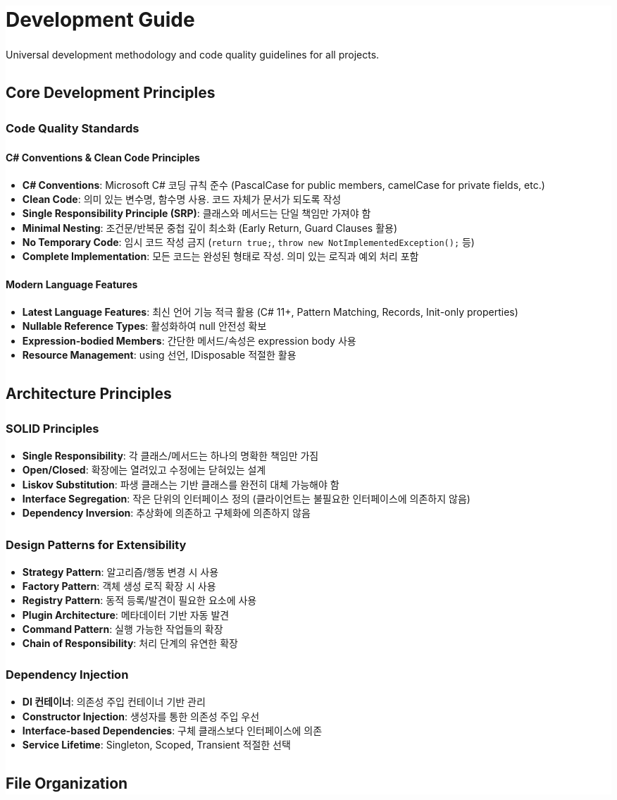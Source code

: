 # Development Guide

Universal development methodology and code quality guidelines for all projects.

## Core Development Principles

### Code Quality Standards

#### C# Conventions & Clean Code Principles
- **C# Conventions**: Microsoft C# 코딩 규칙 준수 (PascalCase for public members, camelCase for private fields, etc.)
- **Clean Code**: 의미 있는 변수명, 함수명 사용. 코드 자체가 문서가 되도록 작성
- **Single Responsibility Principle (SRP)**: 클래스와 메서드는 단일 책임만 가져야 함
- **Minimal Nesting**: 조건문/반복문 중첩 깊이 최소화 (Early Return, Guard Clauses 활용)
- **No Temporary Code**: 임시 코드 작성 금지 (`return true;`, `throw new NotImplementedException();` 등)
- **Complete Implementation**: 모든 코드는 완성된 형태로 작성. 의미 있는 로직과 예외 처리 포함

#### Modern Language Features
- **Latest Language Features**: 최신 언어 기능 적극 활용 (C# 11+, Pattern Matching, Records, Init-only properties)
- **Nullable Reference Types**: 활성화하여 null 안전성 확보
- **Expression-bodied Members**: 간단한 메서드/속성은 expression body 사용
- **Resource Management**: using 선언, IDisposable 적절한 활용

## Architecture Principles

### SOLID Principles
- **Single Responsibility**: 각 클래스/메서드는 하나의 명확한 책임만 가짐
- **Open/Closed**: 확장에는 열려있고 수정에는 닫혀있는 설계
- **Liskov Substitution**: 파생 클래스는 기반 클래스를 완전히 대체 가능해야 함
- **Interface Segregation**: 작은 단위의 인터페이스 정의 (클라이언트는 불필요한 인터페이스에 의존하지 않음)
- **Dependency Inversion**: 추상화에 의존하고 구체화에 의존하지 않음

### Design Patterns for Extensibility
- **Strategy Pattern**: 알고리즘/행동 변경 시 사용
- **Factory Pattern**: 객체 생성 로직 확장 시 사용
- **Registry Pattern**: 동적 등록/발견이 필요한 요소에 사용
- **Plugin Architecture**: 메타데이터 기반 자동 발견
- **Command Pattern**: 실행 가능한 작업들의 확장
- **Chain of Responsibility**: 처리 단계의 유연한 확장

### Dependency Injection
- **DI 컨테이너**: 의존성 주입 컨테이너 기반 관리
- **Constructor Injection**: 생성자를 통한 의존성 주입 우선
- **Interface-based Dependencies**: 구체 클래스보다 인터페이스에 의존
- **Service Lifetime**: Singleton, Scoped, Transient 적절한 선택

## File Organization
